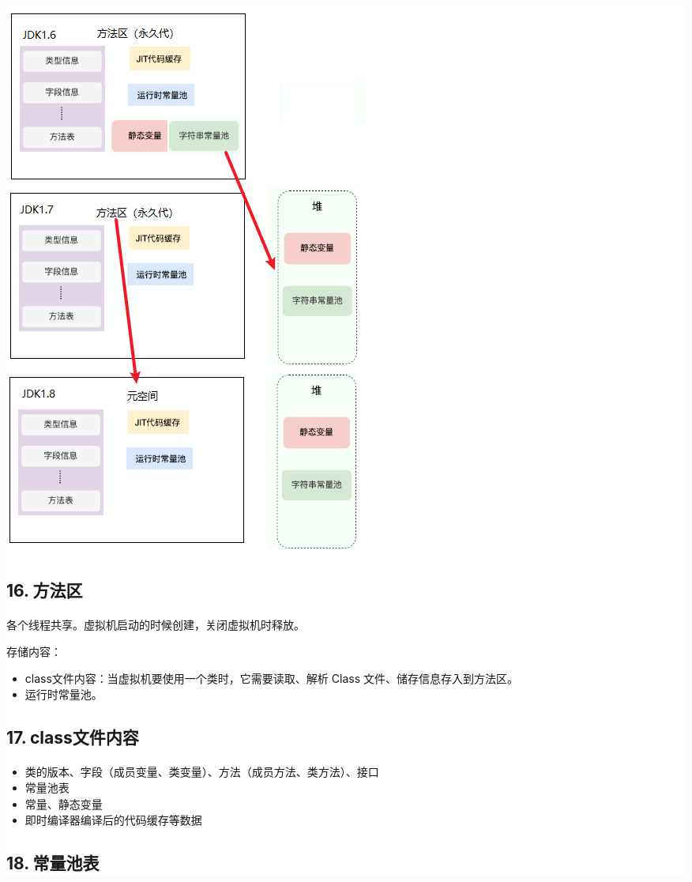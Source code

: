 ![alt text](../../images/image-86.png)
## 16. 方法区

各个线程共享。虚拟机启动的时候创建，关闭虚拟机时释放。

存储内容：
- class文件内容：当虚拟机要使用一个类时，它需要读取、解析 Class 文件、储存信息存入到方法区。
- 运行时常量池。

## 17. class文件内容
- 类的版本、字段（成员变量、类变量）、方法（成员方法、类方法）、接口
- 常量池表
- 常量、静态变量
- 即时编译器编译后的代码缓存等数据

## 18. 常量池表
